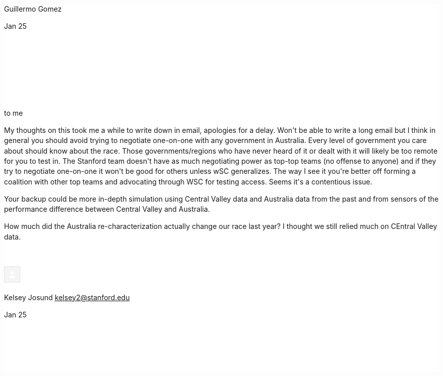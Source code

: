 Guillermo Gomez

Jan 25

![](../../../../../assets/image_efa52a6eee.gif)

![](../../../../../assets/image_9b48dd0f5a.gif)

![](../../../../../assets/image_cd90035a1c.gif)

![](../../../../../assets/image_b3a185de26.gif)

to me

My thoughts on this took me a while to write down in email, apologies for a delay. Won't be able to write a long email but I think in general you should avoid trying to negotiate one-on-one with any government in Australia. Every level of government you care about should know about the race. Those governments/regions who have never heard of it or dealt with it will likely be too remote for you to test in. The Stanford team doesn't have as much negotiating power as top-top teams (no offense to anyone) and if they try to negotiate one-on-one it won't be good for others unless wSC generalizes. The way I see it you're better off forming a coalition with other top teams and advocating through WSC for testing access. Seems it's a contentious issue. 

Your backup could be more in-depth simulation using Central Valley data and Australia data from the past and from sensors of the performance difference between Central Valley and Australia. 

How much did the Australia re-characterization actually change our race last year? I thought we still relied much on CEntral Valley data. 

![](../../../../../assets/image_19a7fc3594.gif)

![](../../../../../assets/image_1cf1af0dd0.png)

Kelsey Josund <kelsey2@stanford.edu>

Jan 25

![](../../../../../assets/image_cb73ddbb71.gif)

![](../../../../../assets/image_e4a8657382.gif)

![](../../../../../assets/image_0e1a815697.gif)
